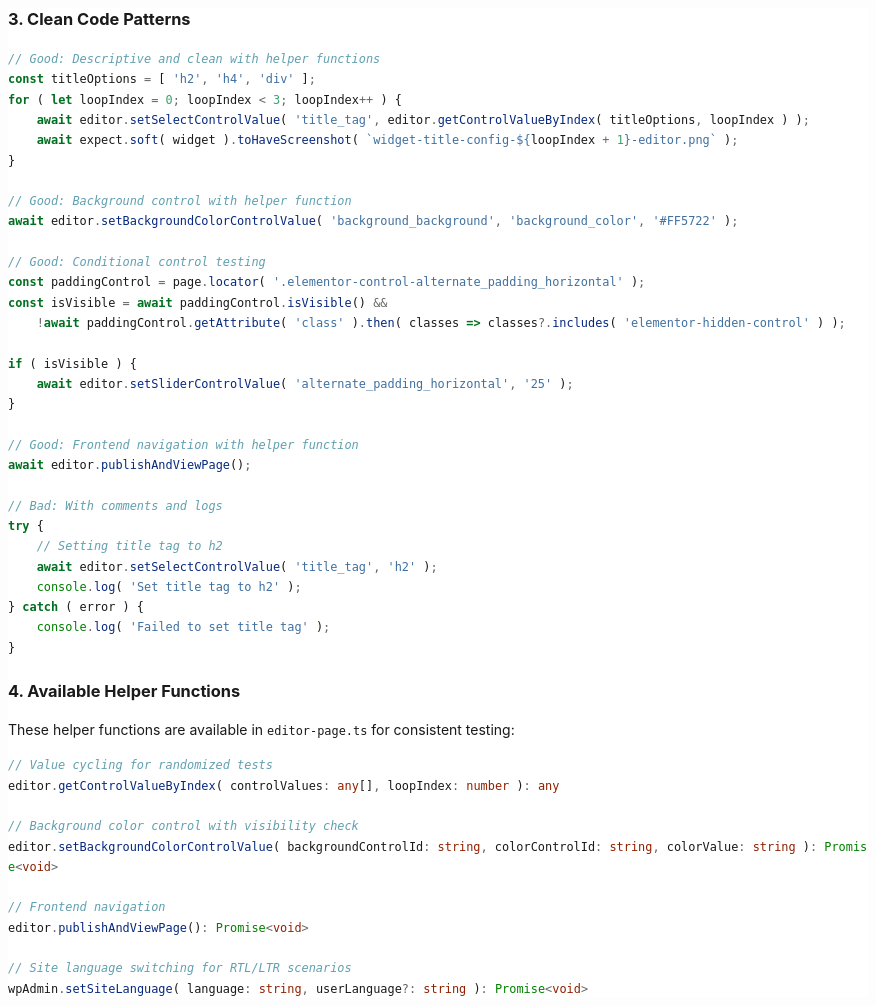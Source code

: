 ### 3. **Clean Code Patterns**
```typescript
// Good: Descriptive and clean with helper functions
const titleOptions = [ 'h2', 'h4', 'div' ];
for ( let loopIndex = 0; loopIndex < 3; loopIndex++ ) {
    await editor.setSelectControlValue( 'title_tag', editor.getControlValueByIndex( titleOptions, loopIndex ) );
    await expect.soft( widget ).toHaveScreenshot( `widget-title-config-${loopIndex + 1}-editor.png` );
}

// Good: Background control with helper function
await editor.setBackgroundColorControlValue( 'background_background', 'background_color', '#FF5722' );

// Good: Conditional control testing
const paddingControl = page.locator( '.elementor-control-alternate_padding_horizontal' );
const isVisible = await paddingControl.isVisible() && 
    !await paddingControl.getAttribute( 'class' ).then( classes => classes?.includes( 'elementor-hidden-control' ) );
    
if ( isVisible ) {
    await editor.setSliderControlValue( 'alternate_padding_horizontal', '25' );
}

// Good: Frontend navigation with helper function
await editor.publishAndViewPage();

// Bad: With comments and logs
try {
    // Setting title tag to h2
    await editor.setSelectControlValue( 'title_tag', 'h2' );
    console.log( 'Set title tag to h2' );
} catch ( error ) {
    console.log( 'Failed to set title tag' );
}
```

### 4. **Available Helper Functions**

These helper functions are available in `editor-page.ts` for consistent testing:

```typescript
// Value cycling for randomized tests
editor.getControlValueByIndex( controlValues: any[], loopIndex: number ): any

// Background color control with visibility check
editor.setBackgroundColorControlValue( backgroundControlId: string, colorControlId: string, colorValue: string ): Promise<void>

// Frontend navigation
editor.publishAndViewPage(): Promise<void>

// Site language switching for RTL/LTR scenarios
wpAdmin.setSiteLanguage( language: string, userLanguage?: string ): Promise<void>
```
